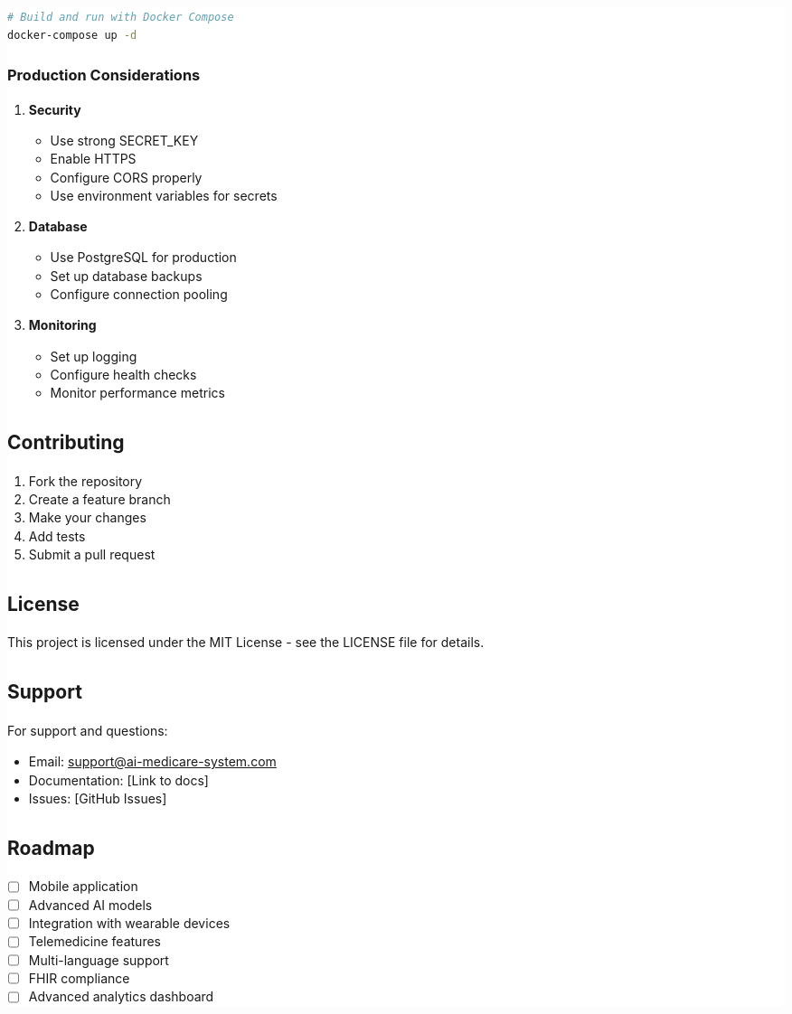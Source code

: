 ```bash
# Build and run with Docker Compose
docker-compose up -d
```

### Production Considerations

1. **Security**
   - Use strong SECRET_KEY
   - Enable HTTPS
   - Configure CORS properly
   - Use environment variables for secrets

2. **Database**
   - Use PostgreSQL for production
   - Set up database backups
   - Configure connection pooling

3. **Monitoring**
   - Set up logging
   - Configure health checks
   - Monitor performance metrics

## Contributing

1. Fork the repository
2. Create a feature branch
3. Make your changes
4. Add tests
5. Submit a pull request

## License

This project is licensed under the MIT License - see the LICENSE file for details.

## Support

For support and questions:
- Email: support@ai-medicare-system.com
- Documentation: [Link to docs]
- Issues: [GitHub Issues]

## Roadmap

- [ ] Mobile application
- [ ] Advanced AI models
- [ ] Integration with wearable devices
- [ ] Telemedicine features
- [ ] Multi-language support
- [ ] FHIR compliance
- [ ] Advanced analytics dashboard